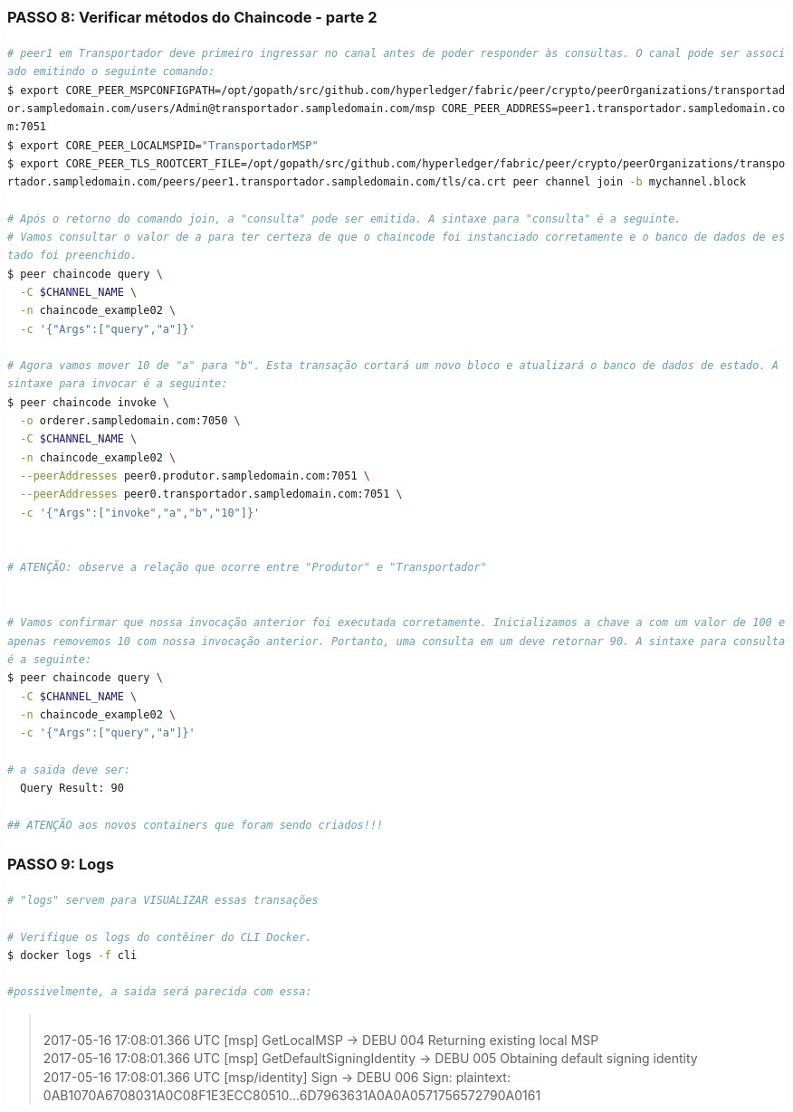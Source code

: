 ### PASSO 8: Verificar métodos do Chaincode - parte 2
~~~sh
# peer1 em Transportador deve primeiro ingressar no canal antes de poder responder às consultas. O canal pode ser associado emitindo o seguinte comando:
$ export CORE_PEER_MSPCONFIGPATH=/opt/gopath/src/github.com/hyperledger/fabric/peer/crypto/peerOrganizations/transportador.sampledomain.com/users/Admin@transportador.sampledomain.com/msp CORE_PEER_ADDRESS=peer1.transportador.sampledomain.com:7051 
$ export CORE_PEER_LOCALMSPID="TransportadorMSP" 
$ export CORE_PEER_TLS_ROOTCERT_FILE=/opt/gopath/src/github.com/hyperledger/fabric/peer/crypto/peerOrganizations/transportador.sampledomain.com/peers/peer1.transportador.sampledomain.com/tls/ca.crt peer channel join -b mychannel.block

# Após o retorno do comando join, a "consulta" pode ser emitida. A sintaxe para "consulta" é a seguinte.
# Vamos consultar o valor de a para ter certeza de que o chaincode foi instanciado corretamente e o banco de dados de estado foi preenchido.
$ peer chaincode query \
  -C $CHANNEL_NAME \
  -n chaincode_example02 \
  -c '{"Args":["query","a"]}'

# Agora vamos mover 10 de "a" para "b". Esta transação cortará um novo bloco e atualizará o banco de dados de estado. A sintaxe para invocar é a seguinte:
$ peer chaincode invoke \
  -o orderer.sampledomain.com:7050 \
  -C $CHANNEL_NAME \
  -n chaincode_example02 \
  --peerAddresses peer0.produtor.sampledomain.com:7051 \
  --peerAddresses peer0.transportador.sampledomain.com:7051 \
  -c '{"Args":["invoke","a","b","10"]}'


# ATENÇÃO: observe a relação que ocorre entre "Produtor" e "Transportador"


# Vamos confirmar que nossa invocação anterior foi executada corretamente. Inicializamos a chave a com um valor de 100 e apenas removemos 10 com nossa invocação anterior. Portanto, uma consulta em um deve retornar 90. A sintaxe para consulta é a seguinte:
$ peer chaincode query \
  -C $CHANNEL_NAME \
  -n chaincode_example02 \
  -c '{"Args":["query","a"]}'

# a saida deve ser:
  Query Result: 90

## ATENÇÃO aos novos containers que foram sendo criados!!!
~~~

### PASSO 9: Logs
~~~sh
# "logs" servem para VISUALIZAR essas transações

# Verifique os logs do contêiner do CLI Docker.
$ docker logs -f cli

#possivelmente, a saida será parecida com essa:
~~~
><br> 2017-05-16 17:08:01.366 UTC [msp] GetLocalMSP -> DEBU 004 Returning existing local MSP
><br> 2017-05-16 17:08:01.366 UTC [msp] GetDefaultSigningIdentity -> DEBU 005 Obtaining default signing identity
><br> 2017-05-16 17:08:01.366 UTC [msp/identity] Sign -> DEBU 006 Sign: plaintext: 0AB1070A6708031A0C08F1E3ECC80510...6D7963631A0A0A0571756572790A0161